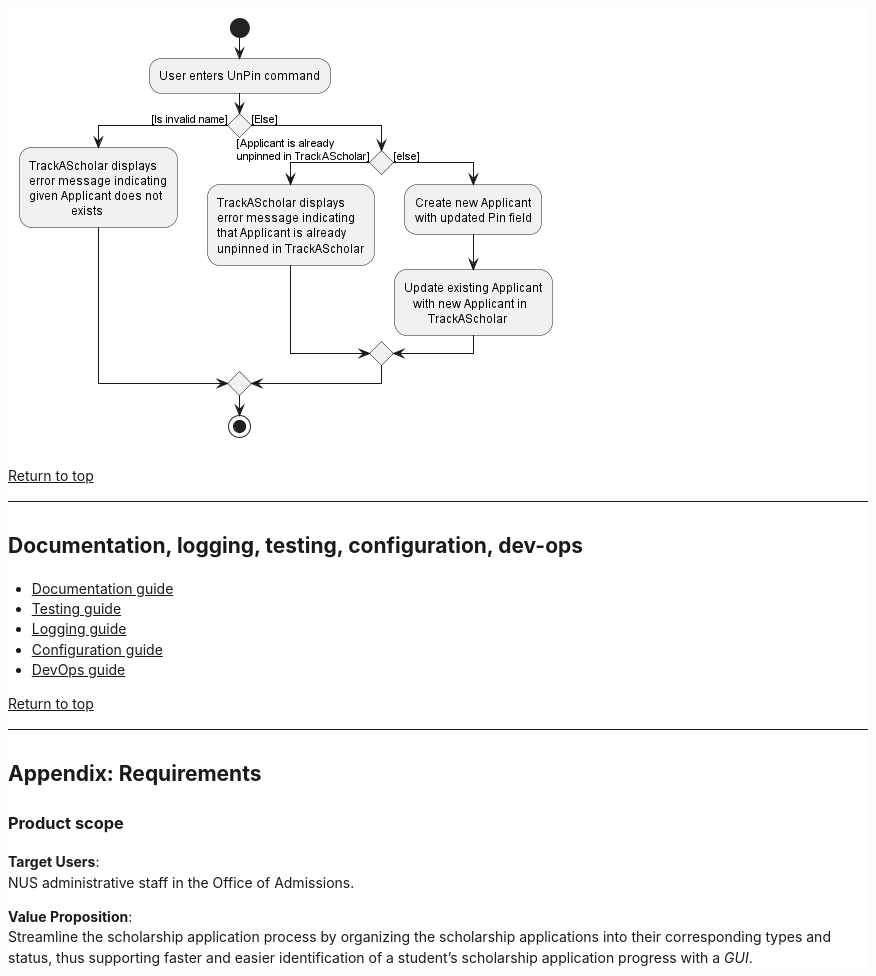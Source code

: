 ![UnPin command activity diagram](images/UnPinCommandActivityDiagram.png) 

[Return to top](#table-of-contents)

--------------------------------------------------------------------------------------------------------------------
<div style="page-break-after: always;"></div>

## **Documentation, logging, testing, configuration, dev-ops**
* [Documentation guide](Documentation.md)
* [Testing guide](Testing.md)
* [Logging guide](Logging.md)
* [Configuration guide](Configuration.md)
* [DevOps guide](DevOps.md)

[Return to top](#table-of-contents)

--------------------------------------------------------------------------------------------------------------------

## **Appendix: Requirements**

### Product scope

**Target Users**: <br>
NUS administrative staff in the Office of Admissions.

**Value Proposition**: <br>
Streamline the scholarship application process by organizing the scholarship applications into their corresponding types and status, thus supporting faster and easier identification of a student’s scholarship application progress with a _GUI_.
